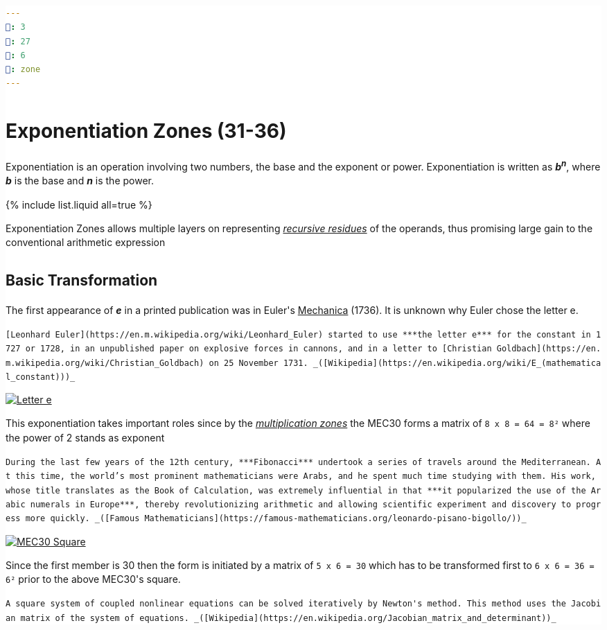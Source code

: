 ```yaml
---
💎: 3
🚀: 27
🔨: 6
📂: zone
---
```


# Exponentiation Zones (31-36)

Exponentiation is an operation involving two numbers, the base and the exponent or power. Exponentiation is written as ***b<sup>n</sup>***, where ***b*** is the base and ***n*** is the power.

{% include list.liquid all=true %}

Exponentiation Zones allows multiple layers on representing _[recursive residues](https://arxiv.org/pdf/1801.07561)_ of the operands, thus promising large gain to the conventional arithmetic expression

## Basic Transformation

The first appearance of ***e*** in a printed publication was in Euler's [Mechanica](https://en.m.wikipedia.org/wiki/Mechanica) (1736). It is unknown why Euler chose the letter e. 

```note
[Leonhard Euler](https://en.m.wikipedia.org/wiki/Leonhard_Euler) started to use ***the letter e*** for the constant in 1727 or 1728, in an unpublished paper on explosive forces in cannons, and in a letter to [Christian Goldbach](https://en.m.wikipedia.org/wiki/Christian_Goldbach) on 25 November 1731. _([Wikipedia](https://en.wikipedia.org/wiki/E_(mathematical_constant)))_
```

[![Letter e](https://user-images.githubusercontent.com/36441664/262249679-b5d6fc1a-6e42-4775-b09d-965ddd046171.png)](https://en.wikipedia.org/wiki/E_(mathematical_constant))

This exponentiation takes important roles since by the _[multiplication zones](https://www.eq19.com/multiplication/#parsering-structure)_ the MEC30 forms a matrix of  `8 x 8 = 64 = 8²` where the power of 2 stands as exponent

```note
During the last few years of the 12th century, ***Fibonacci*** undertook a series of travels around the Mediterranean. At this time, the world’s most prominent mathematicians were Arabs, and he spent much time studying with them. His work, whose title translates as the Book of Calculation, was extremely influential in that ***it popularized the use of the Arabic numerals in Europe***, thereby revolutionizing arithmetic and allowing scientific experiment and discovery to progress more quickly. _([Famous Mathematicians](https://famous-mathematicians.org/leonardo-pisano-bigollo/))_
```

[![MEC30 Square](https://user-images.githubusercontent.com/36441664/262213707-63aa0a64-cf7d-4fb7-9f1a-f3d1ba805643.png)](https://www.eq19.com/multiplication/#parsering-structure)

Since the first member is 30 then the form is initiated by a matrix of `5 x 6 = 30` which has to be transformed first to `6 x 6 = 36 = 6²` prior to the above MEC30's square. 

```note
A square system of coupled nonlinear equations can be solved iteratively by Newton's method. This method uses the Jacobian matrix of the system of equations. _([Wikipedia](https://en.wikipedia.org/Jacobian_matrix_and_determinant))_
```
